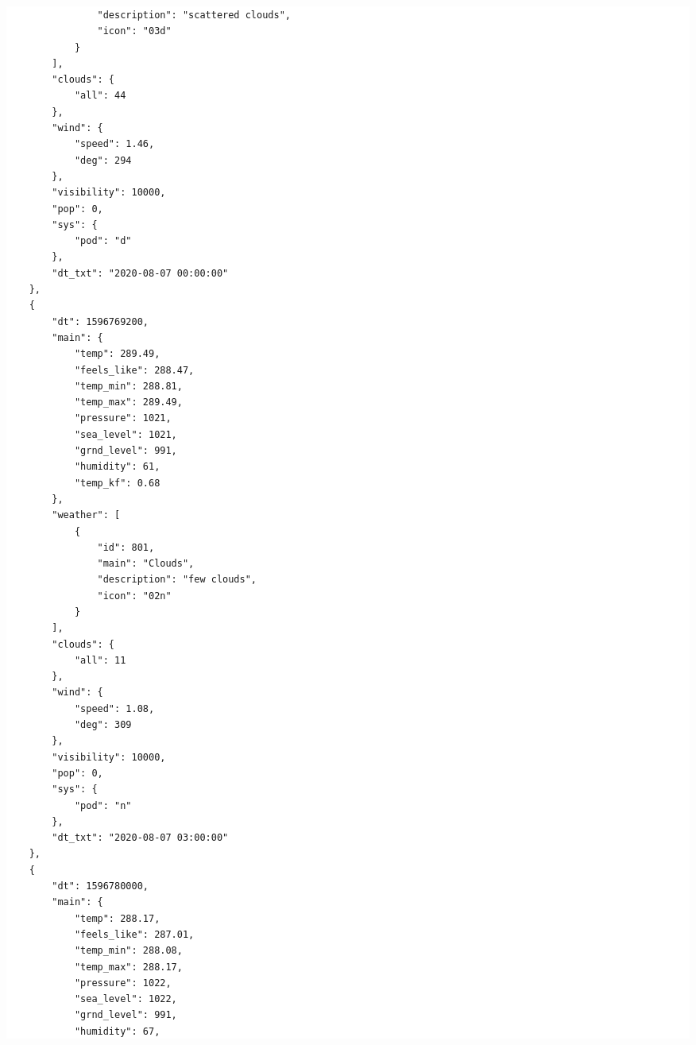                     "description": "scattered clouds",
                    "icon": "03d"
                }
            ],
            "clouds": {
                "all": 44
            },
            "wind": {
                "speed": 1.46,
                "deg": 294
            },
            "visibility": 10000,
            "pop": 0,
            "sys": {
                "pod": "d"
            },
            "dt_txt": "2020-08-07 00:00:00"
        },
        {
            "dt": 1596769200,
            "main": {
                "temp": 289.49,
                "feels_like": 288.47,
                "temp_min": 288.81,
                "temp_max": 289.49,
                "pressure": 1021,
                "sea_level": 1021,
                "grnd_level": 991,
                "humidity": 61,
                "temp_kf": 0.68
            },
            "weather": [
                {
                    "id": 801,
                    "main": "Clouds",
                    "description": "few clouds",
                    "icon": "02n"
                }
            ],
            "clouds": {
                "all": 11
            },
            "wind": {
                "speed": 1.08,
                "deg": 309
            },
            "visibility": 10000,
            "pop": 0,
            "sys": {
                "pod": "n"
            },
            "dt_txt": "2020-08-07 03:00:00"
        },
        {
            "dt": 1596780000,
            "main": {
                "temp": 288.17,
                "feels_like": 287.01,
                "temp_min": 288.08,
                "temp_max": 288.17,
                "pressure": 1022,
                "sea_level": 1022,
                "grnd_level": 991,
                "humidity": 67,